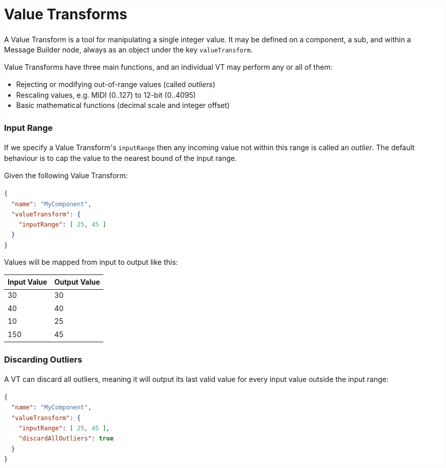 # Value Transforms

A Value Transform is a tool for manipulating a single integer value. It may be defined on a component, a sub, and
within a Message Builder node, always as an object under the key `valueTransform`.

Value Transforms have three main functions, and an individual VT may perform any or all of them:

- Rejecting or modifying out-of-range values (called *outliers*)
- Rescaling values, e.g. MIDI (0..127) to 12-bit (0..4095)
- Basic mathematical functions (decimal scale and integer offset)

### Input Range

If we specify a Value Transform's `inputRange` then any incoming value not within this range is called an *outlier*.
The default behaviour is to cap the value to the nearest bound of the input range.

Given the following Value Transform:

```json
{
  "name": "MyComponent",
  "valueTransform": {
    "inputRange": [ 25, 45 ]
  }
}
```

Values will be mapped from input to output like this:

| Input Value | Output Value |
|-------------|--------------|
| 30          | 30           |
| 40          | 40           |
| 10          | 25           |
| 150         | 45           |

### Discarding Outliers

A VT can discard all outliers, meaning it will output its last valid value for every input value outside the
input range:

```json
{
  "name": "MyComponent",
  "valueTransform": {
    "inputRange": [ 25, 45 ],
    "discardAllOutliers": true
  }
}
```
